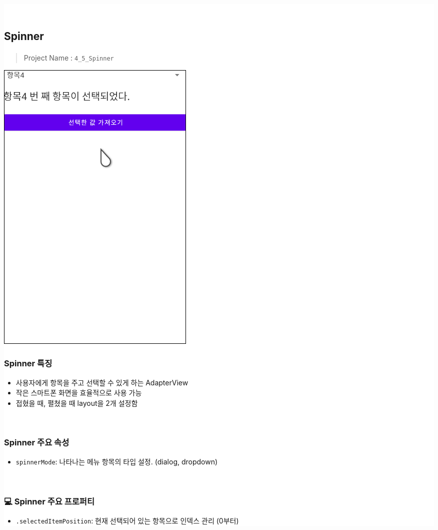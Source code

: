 <br>

## Spinner

>   Project Name : `4_5_Spinner`

![spinner](img/4.%20AdapterView/spinner.png)

### Spinner 특징

-   사용자에게 항목을 주고 선택할 수 있게 하는 AdapterView
-   작은 스마트폰 화면을 효율적으로 사용 가능
-   접혔을 때, 펼쳤을 때 layout을 2개 설정함

<br>

### Spinner 주요 속성

-   `spinnerMode`: 나타나는 메뉴 항목의 타입 설정.  (dialog, dropdown)

<br>

### :computer: Spinner 주요 프로퍼티 

-   `.selectedItemPosition`: 현재 선택되어 있는 항목으로 인덱스 관리 (0부터)
